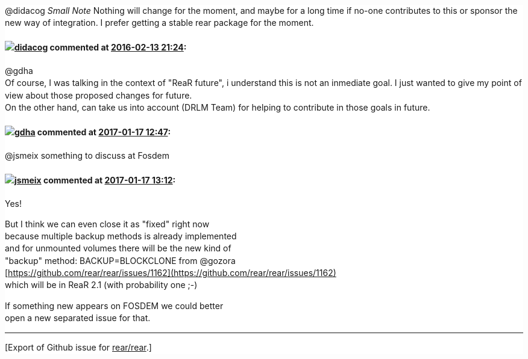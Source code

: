 @didacog *Small Note* Nothing will change for the moment, and maybe for
a long time if no-one contributes to this or sponsor the new way of
integration. I prefer getting a stable rear package for the moment.

#### <img src="https://avatars.githubusercontent.com/u/5380209?u=163f1571e6b9c9c7df94e2c6ca152b0a7406b52d&v=4" width="50">[didacog](https://github.com/didacog) commented at [2016-02-13 21:24](https://github.com/rear/rear/issues/769#issuecomment-183756277):

@gdha  
Of course, I was talking in the context of "ReaR future", i understand
this is not an inmediate goal. I just wanted to give my point of view
about those proposed changes for future.  
On the other hand, can take us into account (DRLM Team) for helping to
contribute in those goals in future.

#### <img src="https://avatars.githubusercontent.com/u/888633?u=cdaeb31efcc0048d3619651aa18dd4b76e636b21&v=4" width="50">[gdha](https://github.com/gdha) commented at [2017-01-17 12:47](https://github.com/rear/rear/issues/769#issuecomment-273136461):

@jsmeix something to discuss at Fosdem

#### <img src="https://avatars.githubusercontent.com/u/1788608?u=925fc54e2ce01551392622446ece427f51e2f0ce&v=4" width="50">[jsmeix](https://github.com/jsmeix) commented at [2017-01-17 13:12](https://github.com/rear/rear/issues/769#issuecomment-273150748):

Yes!

But I think we can even close it as "fixed" right now  
because multiple backup methods is already implemented  
and for unmounted volumes there will be the new kind of  
"backup" method: BACKUP=BLOCKCLONE from @gozora  
[https://github.com/rear/rear/issues/1162](https://github.com/rear/rear/issues/1162)  
which will be in ReaR 2.1 (with probability one ;-)

If something new appears on FOSDEM we could better  
open a new separated issue for that.

------------------------------------------------------------------------

\[Export of Github issue for
[rear/rear](https://github.com/rear/rear).\]
